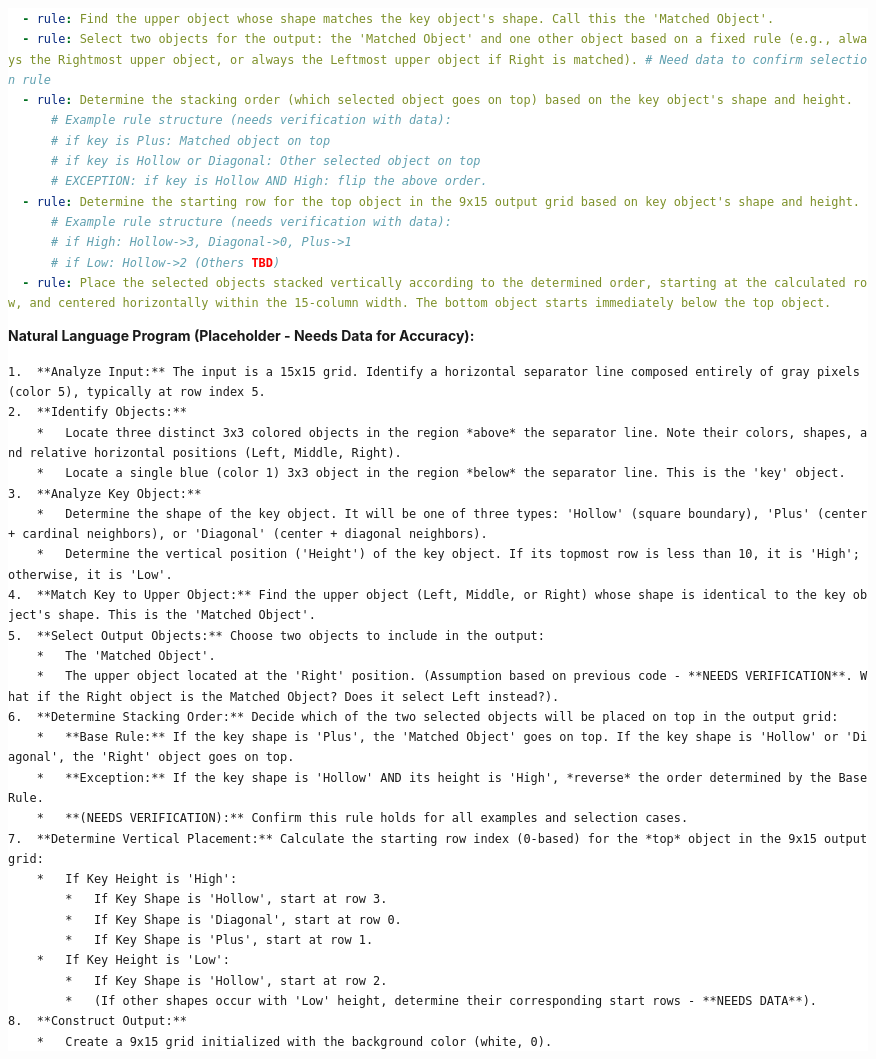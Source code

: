 ```yaml
  - rule: Find the upper object whose shape matches the key object's shape. Call this the 'Matched Object'.
  - rule: Select two objects for the output: the 'Matched Object' and one other object based on a fixed rule (e.g., always the Rightmost upper object, or always the Leftmost upper object if Right is matched). # Need data to confirm selection rule
  - rule: Determine the stacking order (which selected object goes on top) based on the key object's shape and height.
      # Example rule structure (needs verification with data):
      # if key is Plus: Matched object on top
      # if key is Hollow or Diagonal: Other selected object on top
      # EXCEPTION: if key is Hollow AND High: flip the above order.
  - rule: Determine the starting row for the top object in the 9x15 output grid based on key object's shape and height.
      # Example rule structure (needs verification with data):
      # if High: Hollow->3, Diagonal->0, Plus->1
      # if Low: Hollow->2 (Others TBD)
  - rule: Place the selected objects stacked vertically according to the determined order, starting at the calculated row, and centered horizontally within the 15-column width. The bottom object starts immediately below the top object.

```


**Natural Language Program (Placeholder - Needs Data for Accuracy):**


```
1.  **Analyze Input:** The input is a 15x15 grid. Identify a horizontal separator line composed entirely of gray pixels (color 5), typically at row index 5.
2.  **Identify Objects:**
    *   Locate three distinct 3x3 colored objects in the region *above* the separator line. Note their colors, shapes, and relative horizontal positions (Left, Middle, Right).
    *   Locate a single blue (color 1) 3x3 object in the region *below* the separator line. This is the 'key' object.
3.  **Analyze Key Object:**
    *   Determine the shape of the key object. It will be one of three types: 'Hollow' (square boundary), 'Plus' (center + cardinal neighbors), or 'Diagonal' (center + diagonal neighbors).
    *   Determine the vertical position ('Height') of the key object. If its topmost row is less than 10, it is 'High'; otherwise, it is 'Low'.
4.  **Match Key to Upper Object:** Find the upper object (Left, Middle, or Right) whose shape is identical to the key object's shape. This is the 'Matched Object'.
5.  **Select Output Objects:** Choose two objects to include in the output:
    *   The 'Matched Object'.
    *   The upper object located at the 'Right' position. (Assumption based on previous code - **NEEDS VERIFICATION**. What if the Right object is the Matched Object? Does it select Left instead?).
6.  **Determine Stacking Order:** Decide which of the two selected objects will be placed on top in the output grid:
    *   **Base Rule:** If the key shape is 'Plus', the 'Matched Object' goes on top. If the key shape is 'Hollow' or 'Diagonal', the 'Right' object goes on top.
    *   **Exception:** If the key shape is 'Hollow' AND its height is 'High', *reverse* the order determined by the Base Rule.
    *   **(NEEDS VERIFICATION):** Confirm this rule holds for all examples and selection cases.
7.  **Determine Vertical Placement:** Calculate the starting row index (0-based) for the *top* object in the 9x15 output grid:
    *   If Key Height is 'High':
        *   If Key Shape is 'Hollow', start at row 3.
        *   If Key Shape is 'Diagonal', start at row 0.
        *   If Key Shape is 'Plus', start at row 1.
    *   If Key Height is 'Low':
        *   If Key Shape is 'Hollow', start at row 2.
        *   (If other shapes occur with 'Low' height, determine their corresponding start rows - **NEEDS DATA**).
8.  **Construct Output:**
    *   Create a 9x15 grid initialized with the background color (white, 0).
```